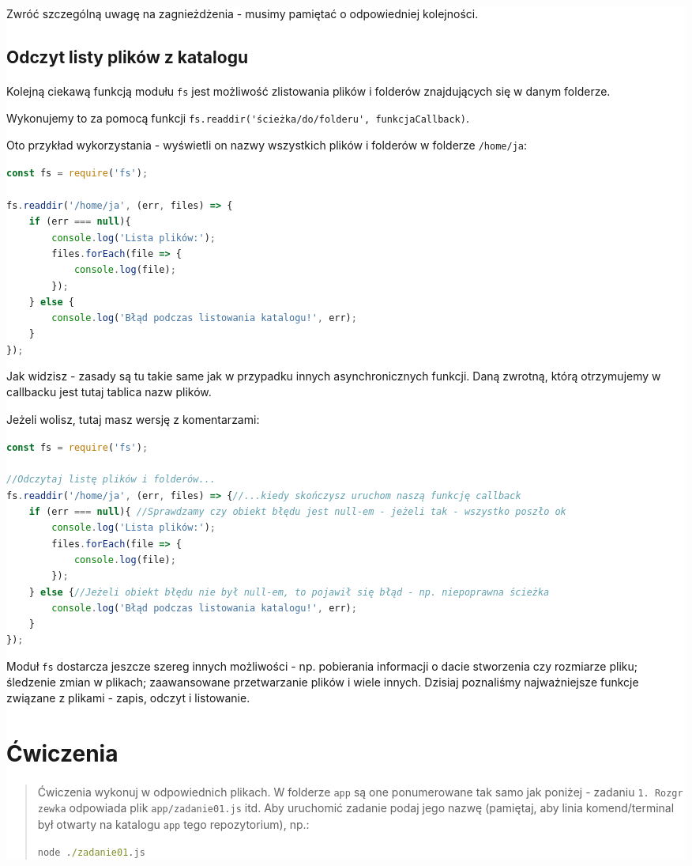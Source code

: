 Zwróć szczególną uwagę na zagnieżdżenia - musimy pamiętać o odpowiedniej kolejności.

## Odczyt listy plików z katalogu

Kolejną ciekawą funkcją modułu `fs` jest możliwość zlistowania plików i folderów znajdujących się w danym folderze.

Wykonujemy to za pomocą funkcji `fs.readdir('ścieżka/do/folderu', funkcjaCallback)`.

Oto przykład wykorzystania - wyświetli on nazwy wszystkich plików i folderów w folderze `/home/ja`:

```JavaScript
const fs = require('fs');

fs.readdir('/home/ja', (err, files) => {
    if (err === null){
        console.log('Lista plików:');
        files.forEach(file => {
            console.log(file);
        });
    } else {
        console.log('Błąd podczas listowania katalogu!', err);
    }
});
```

Jak widzisz - zasady są tu takie same jak w przypadku innych asynchronicznych funkcji. Daną zwrotną, którą otrzymujemy w callbacku jest tutaj tablica nazw plików.

Jeżeli wolisz, tutaj masz wersję z komentarzami:

```JavaScript
const fs = require('fs');

//Odczytaj listę plików i folderów...
fs.readdir('/home/ja', (err, files) => {//...kiedy skończysz uruchom naszą funkcję callback
    if (err === null){ //Sprawdzamy czy obiekt błędu jest null-em - jeżeli tak - wszystko poszło ok
        console.log('Lista plików:');
        files.forEach(file => {
            console.log(file);
        });
    } else {//Jeżeli obiekt błędu nie był null-em, to pojawił się błąd - np. niepoprawna ścieżka
        console.log('Błąd podczas listowania katalogu!', err);
    }
});
```

Moduł `fs` dostarcza jeszcze szereg innych możliwości - np. pobierania informacji o dacie stworzenia czy rozmiarze pliku; śledzenie zmian w plikach; zaawansowane przetwarzanie plików i wiele innych. Dzisiaj poznaliśmy najważniejsze funkcje związane z plikami - zapis, odczyt i listowanie.

# Ćwiczenia

> Ćwiczenia wykonuj w odpowiednich plikach. W folderze `app` są one ponumerowane tak samo jak poniżej - zadaniu `1. Rozgrzewka` odpowiada plik `app/zadanie01.js` itd.
> Aby uruchomić zadanie podaj jego nazwę (pamiętaj, aby linia komend/terminal był otwarty na katalogu `app` tego repozytorium), np.:
> ```cmd
> node ./zadanie01.js
> ```
